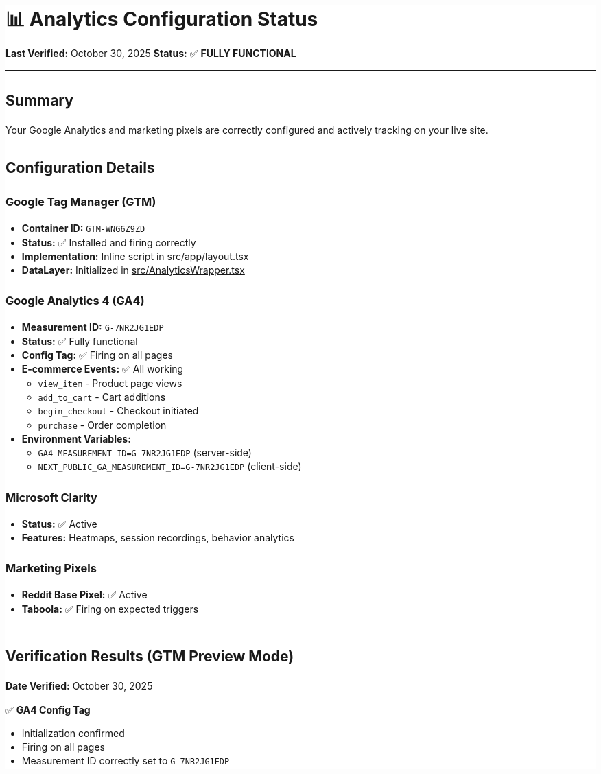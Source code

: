 # 📊 Analytics Configuration Status

**Last Verified:** October 30, 2025
**Status:** ✅ **FULLY FUNCTIONAL**

---

## Summary

Your Google Analytics and marketing pixels are correctly configured and actively tracking on your live site.

## Configuration Details

### Google Tag Manager (GTM)
- **Container ID:** `GTM-WNG6Z9ZD`
- **Status:** ✅ Installed and firing correctly
- **Implementation:** Inline script in [src/app/layout.tsx](src/app/layout.tsx#L91-L101)
- **DataLayer:** Initialized in [src/AnalyticsWrapper.tsx](src/AnalyticsWrapper.tsx)

### Google Analytics 4 (GA4)
- **Measurement ID:** `G-7NR2JG1EDP`
- **Status:** ✅ Fully functional
- **Config Tag:** ✅ Firing on all pages
- **E-commerce Events:** ✅ All working
  - `view_item` - Product page views
  - `add_to_cart` - Cart additions
  - `begin_checkout` - Checkout initiated
  - `purchase` - Order completion
- **Environment Variables:**
  - `GA4_MEASUREMENT_ID=G-7NR2JG1EDP` (server-side)
  - `NEXT_PUBLIC_GA_MEASUREMENT_ID=G-7NR2JG1EDP` (client-side)

### Microsoft Clarity
- **Status:** ✅ Active
- **Features:** Heatmaps, session recordings, behavior analytics

### Marketing Pixels
- **Reddit Base Pixel:** ✅ Active
- **Taboola:** ✅ Firing on expected triggers

---

## Verification Results (GTM Preview Mode)

**Date Verified:** October 30, 2025

✅ **GA4 Config Tag**
- Initialization confirmed
- Firing on all pages
- Measurement ID correctly set to `G-7NR2JG1EDP`
